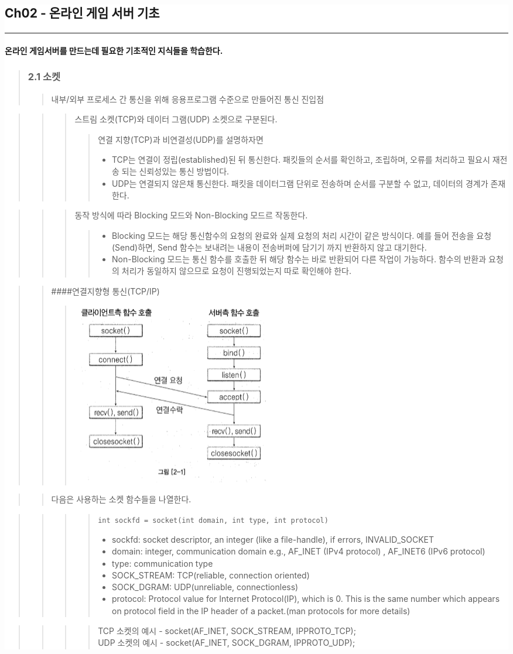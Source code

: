 ## Ch02 - 온라인 게임 서버 기초

*****

#### 온라인 게임서버를 만드는데 필요한 기초적인 지식들을 학습한다.


> ### 2.1 소켓
>> 내부/외부 프로세스 간 통신을 위해 응용프로그램 수준으로 만들어진 통신 진입점

>>> 스트림 소켓(TCP)와 데이터 그램(UDP) 소켓으로 구분된다.
>>>> 연결 지향(TCP)과 비연결성(UDP)를 설명하자면<br>
>>>>* TCP는 연결이 정립(established)된 뒤 통신한다. 패킷들의 순서를 확인하고, 조립하며, 오류를 처리하고 필요시 재전송 되는 신뢰성있는 통신 방법이다.<br>
>>>>* UDP는 연결되지 않은채 통신한다. 패킷을 데이터그램 단위로 전송하며 순서를 구분할 수 없고, 데이터의 경계가 존재한다.

>>> 동작 방식에 따라 Blocking 모드와 Non-Blocking 모드르 작동한다.
>>>> * Blocking 모드는 해당 통신함수의 요청의 완료와 실제 요청의 처리 시간이 같은 방식이다. 예를 들어 전송을 요청(Send)하면, Send 함수는
    보내려는 내용이 전송버퍼에 담기기 까지 반환하지 않고 대기한다.  
>>>> * Non-Blocking 모드는 통신 함수를 호출한 뒤 해당 함수는 바로 반환되어 다른 작업이 가능하다. 함수의 반환과 요청의 처리가 동일하지 않으므로
    요청이 진행되었는지 따로 확인해야 한다. 


>> ####연결지향형 통신(TCP/IP)
>>> ![그림2-1_연결지향형통신과정.jpg](./images/그림2-1_연결지향형통신과정.png)

>> 다음은 사용하는 소켓 함수들을 나열한다.
    
>>>> ```int sockfd = socket(int domain, int type, int protocol)```
>>>> * sockfd: socket descriptor, an integer (like a file-handle), if errors, INVALID_SOCKET
>>>> * domain: integer, communication domain e.g., AF_INET (IPv4 protocol) , AF_INET6 (IPv6 protocol)
>>>> * type: communication type
>>>> * SOCK_STREAM: TCP(reliable, connection oriented)
>>>> * SOCK_DGRAM: UDP(unreliable, connectionless)
>>>> * protocol: Protocol value for Internet Protocol(IP), which is 0. This is the same number which appears on protocol field in the IP header of a packet.(man protocols for more details)

>>>> TCP 소켓의 예시 - socket(AF_INET, SOCK_STREAM, IPPROTO_TCP); <br>
>>>> UDP 소켓의 예시 - socket(AF_INET, SOCK_DGRAM, IPPROTO_UDP); <br>
